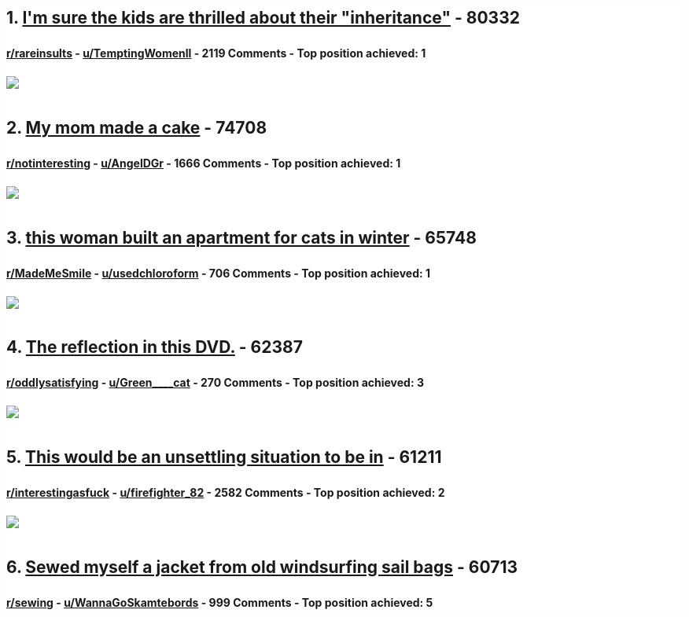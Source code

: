 ## 1. [ I'm sure the kids are thrilled about their "inheritance"](http://reddit.com/r/rareinsults/comments/1g0e9s3/im_sure_the_kids_are_thrilled_about_their/) - 80332
#### [r/rareinsults](http://reddit.com/r/rareinsults) - [u/TemptingWomenll](http://reddit.com/u/TemptingWomenll) - 2119 Comments - Top position achieved: 1

<a href="https://i.redd.it/peu7vabi5wtd1.png"><img src="https://b.thumbs.redditmedia.com/nEbJssAqwtqT3dIMpdX_ujJm20pXmLDN2d-n5YHtC_I.jpg"></img></a>

## 2. [My mom made a cake](http://reddit.com/r/notinteresting/comments/1g0bhlf/my_mom_made_a_cake/) - 74708
#### [r/notinteresting](http://reddit.com/r/notinteresting) - [u/AngelDGr](http://reddit.com/u/AngelDGr) - 1666 Comments - Top position achieved: 1

<a href="https://i.redd.it/a6hzb8m04vtd1.jpeg"><img src="https://b.thumbs.redditmedia.com/aGRa95n_dgZ9U9fBdCb6r6bbnpMriKTajCVO4gBTwms.jpg"></img></a>

## 3. [this woman built an apartment for cats in winter](http://reddit.com/r/MadeMeSmile/comments/1g09yk1/this_woman_built_an_apartment_for_cats_in_winter/) - 65748
#### [r/MadeMeSmile](http://reddit.com/r/MadeMeSmile) - [u/usedchloroform](http://reddit.com/u/usedchloroform) - 706 Comments - Top position achieved: 1

<a href="https://v.redd.it/nbm27wbrmutd1"><img src="https://external-preview.redd.it/aHBmcDd0N3JtdXRkMaHSgU8duxqwApWRR02niExQucSuzMVVQx0MN-XZNXVc.png?width=140&amp;height=140&amp;crop=140:140,smart&amp;format=jpg&amp;v=enabled&amp;lthumb=true&amp;s=e2339a535cb92c5692f831bdcd0eb9de47318257"></img></a>

## 4. [The reflection in this DVD.](http://reddit.com/r/oddlysatisfying/comments/1g0gj4v/the_reflection_in_this_dvd/) - 62387
#### [r/oddlysatisfying](http://reddit.com/r/oddlysatisfying) - [u/Green____cat](http://reddit.com/u/Green____cat) - 270 Comments - Top position achieved: 3

<a href="https://i.redd.it/uplzj4zoywtd1.png"><img src="https://a.thumbs.redditmedia.com/o2G__GNw82YTdHho-F9IFjKZNf8atJIFEN4SYuALzA8.jpg"></img></a>

## 5. [This would be an unsettling situation to be in](http://reddit.com/r/interestingasfuck/comments/1g0op2f/this_would_be_an_unsettling_situation_to_be_in/) - 61211
#### [r/interestingasfuck](http://reddit.com/r/interestingasfuck) - [u/firefighter_82](http://reddit.com/u/firefighter_82) - 2582 Comments - Top position achieved: 2

<a href="https://v.redd.it/3hh3ewbhvytd1"><img src="https://external-preview.redd.it/aHRtOGpqOWh2eXRkMVLTXDmnID63CflWVGFthr81JaLaL2xNZG7i8Q5w_HeC.png?width=140&amp;height=140&amp;crop=140:140,smart&amp;format=jpg&amp;v=enabled&amp;lthumb=true&amp;s=bb4e4d94c5eebddd47afd43214c5cf87abbd7ab4"></img></a>

## 6. [Sewed myself a jacket from old windsurfing sail bags](http://reddit.com/r/sewing/comments/1g0gp3x/sewed_myself_a_jacket_from_old_windsurfing_sail/) - 60713
#### [r/sewing](http://reddit.com/r/sewing) - [u/WannaGoSkamtebords](http://reddit.com/u/WannaGoSkamtebords) - 999 Comments - Top position achieved: 5
